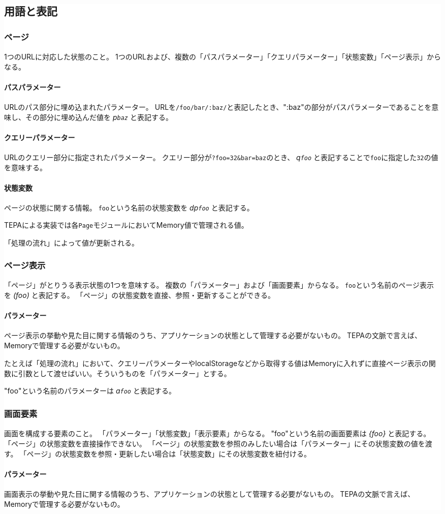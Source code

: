 ## 用語と表記

### ページ

1つのURLに対応した状態のこと。
1つのURLおよび、複数の「パスパラメーター」「クエリパラメーター」「状態変数」「ページ表示」からなる。

#### パスパラメーター

URLのパス部分に埋め込まれたパラメーター。
URLを`/foo/bar/:baz/`と表記したとき、":baz"の部分がパスパラメーターであることを意味し、その部分に埋め込んだ値を _p`baz`_ と表記する。

#### クエリーパラメーター

URLのクエリー部分に指定されたパラメーター。
クエリー部分が`?foo=32&bar=baz`のとき、 _q`foo`_ と表記することで`foo`に指定した`32`の値を意味する。

#### 状態変数

ページの状態に関する情報。
`foo`という名前の状態変数を _dp`foo`_ と表記する。

TEPAによる実装では各`Page`モジュールにおいてMemory値で管理される値。

「処理の流れ」によって値が更新される。

### ページ表示

「ページ」がとりうる表示状態の1つを意味する。
複数の「パラメーター」および「画面要素」からなる。
`foo`という名前のページ表示を _(foo)_ と表記する。
「ページ」の状態変数を直接、参照・更新することができる。

#### パラメーター

ページ表示の挙動や見た目に関する情報のうち、アプリケーションの状態として管理する必要がないもの。
TEPAの文脈で言えば、Memoryで管理する必要がないもの。

たとえば「処理の流れ」において、クエリーパラメーターやlocalStorageなどから取得する値はMemoryに入れずに直接ページ表示の関数に引数として渡せばいい。そういうものを「パラメーター」とする。

"foo"という名前のパラメーターは _a`foo`_ と表記する。

### 画面要素

画面を構成する要素のこと。
「パラメーター」「状態変数」「表示要素」からなる。
"foo"という名前の画面要素は _{foo}_ と表記する。
「ページ」の状態変数を直接操作できない。
「ページ」の状態変数を参照のみしたい場合は「パラメーター」にその状態変数の値を渡す。
「ページ」の状態変数を参照・更新したい場合は「状態変数」にその状態変数を紐付ける。

#### パラメーター

画面表示の挙動や見た目に関する情報のうち、アプリケーションの状態として管理する必要がないもの。
TEPAの文脈で言えば、Memoryで管理する必要がないもの。
